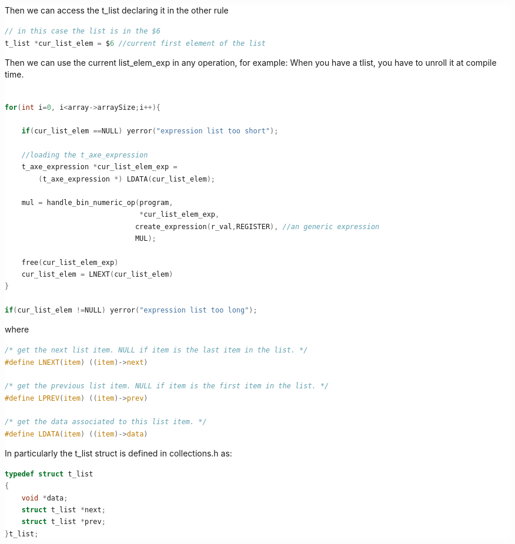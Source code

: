 Then we can access the t_list declaring it in the other rule 

````C
// in this case the list is in the $6
t_list *cur_list_elem = $6 //current first element of the list

````

Then we can use the current list_elem_exp in any operation, for example: 
When you have a tlist, you have to unroll it at compile time. 


````C

for(int i=0, i<array->arraySize;i++){

	if(cur_list_elem ==NULL) yerror("expression list too short"); 

	//loading the t_axe_expression 
	t_axe_expression *cur_list_elem_exp =
		(t_axe_expression *) LDATA(cur_list_elem);
		
	mul = handle_bin_numeric_op(program,
								*cur_list_elem_exp,
							   create_expression(r_val,REGISTER), //an generic expression
							   MUL);

	free(cur_list_elem_exp) 
	cur_list_elem = LNEXT(cur_list_elem)	
}

if(cur_list_elem !=NULL) yerror("expression list too long"); 

````

where 

````C
/* get the next list item. NULL if item is the last item in the list. */
#define LNEXT(item) ((item)->next)

/* get the previous list item. NULL if item is the first item in the list. */
#define LPREV(item) ((item)->prev)

/* get the data associated to this list item. */
#define LDATA(item) ((item)->data)
````


In particularly the t_list struct is defined in collections.h as: 

````C
typedef struct t_list
{
	void *data;
	struct t_list *next;
	struct t_list *prev;
}t_list;
````
